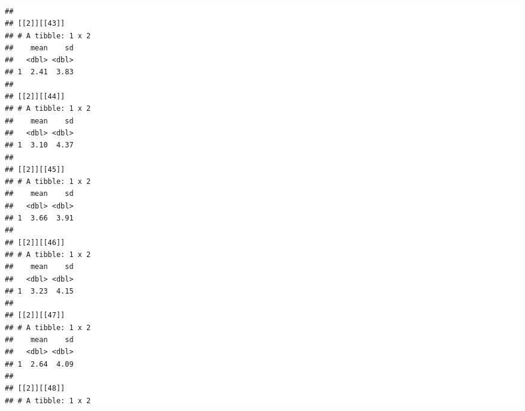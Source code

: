     ## 
    ## [[2]][[43]]
    ## # A tibble: 1 x 2
    ##    mean    sd
    ##   <dbl> <dbl>
    ## 1  2.41  3.83
    ## 
    ## [[2]][[44]]
    ## # A tibble: 1 x 2
    ##    mean    sd
    ##   <dbl> <dbl>
    ## 1  3.10  4.37
    ## 
    ## [[2]][[45]]
    ## # A tibble: 1 x 2
    ##    mean    sd
    ##   <dbl> <dbl>
    ## 1  3.66  3.91
    ## 
    ## [[2]][[46]]
    ## # A tibble: 1 x 2
    ##    mean    sd
    ##   <dbl> <dbl>
    ## 1  3.23  4.15
    ## 
    ## [[2]][[47]]
    ## # A tibble: 1 x 2
    ##    mean    sd
    ##   <dbl> <dbl>
    ## 1  2.64  4.09
    ## 
    ## [[2]][[48]]
    ## # A tibble: 1 x 2